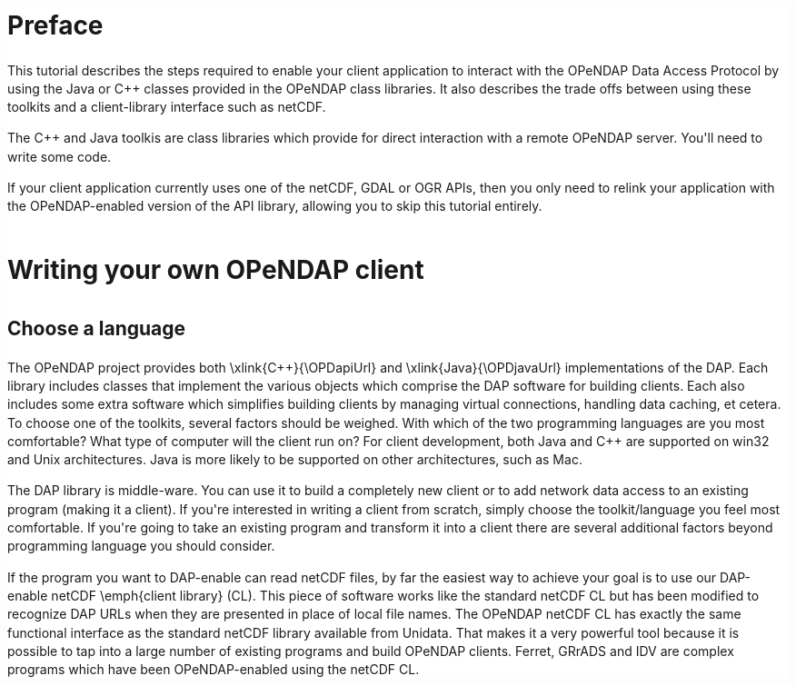 # Preface

This tutorial describes the steps required to enable your client
application to interact with the OPeNDAP Data Access Protocol by using
the Java or C++ classes provided in the OPeNDAP class libraries. It also
describes the trade offs between using these toolkits and a
client-library interface such as netCDF.

The C++ and Java toolkis are class libraries which provide for direct
interaction with a remote OPeNDAP server. You'll need to write some
code.

If your client application currently uses one of the netCDF, GDAL or OGR
APIs, then you only need to relink your application with the
OPeNDAP-enabled version of the API library, allowing you to skip this
tutorial entirely.

# Writing your own OPeNDAP client

## Choose a language

The OPeNDAP project provides both \xlink{C++}{\OPDapiUrl} and
\xlink{Java}{\OPDjavaUrl} implementations of the DAP. Each library
includes classes that implement the various objects which comprise the
DAP software for building clients. Each also includes some extra
software which simplifies building clients by managing virtual
connections, handling data caching, et cetera. To choose one of the
toolkits, several factors should be weighed. With which of the two
programming languages are you most comfortable? What type of computer
will the client run on? For client development, both Java and C++ are
supported on win32 and Unix architectures. Java is more likely to be
supported on other architectures, such as Mac.

The DAP library is middle-ware. You can use it to build a completely new
client or to add network data access to an existing program (making it a
client). If you're interested in writing a client from scratch, simply
choose the toolkit/language you feel most comfortable. If you're going
to take an existing program and transform it into a client there are
several additional factors beyond programming language you should
consider.

If the program you want to DAP-enable can read netCDF files, by far the
easiest way to achieve your goal is to use our DAP-enable netCDF
\emph{client library} (CL). This piece of software works like the
standard netCDF CL but has been modified to recognize DAP URLs when they
are presented in place of local file names. The OPeNDAP netCDF CL has
exactly the same functional interface as the standard netCDF library
available from Unidata. That makes it a very powerful tool because it is
possible to tap into a large number of existing programs and build
OPeNDAP clients. Ferret, GRrADS and IDV are complex programs which have
been OPeNDAP-enabled using the netCDF CL.

